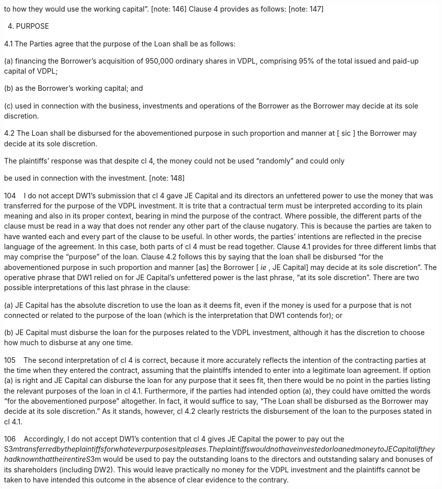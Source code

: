 to how they would use the working capital”. [note: 146] Clause 4 provides as follows: [note: 147] 

 4. PURPOSE 

 4.1 The Parties agree that the purpose of the Loan shall be as follows: 

 (a) financing the Borrower’s acquisition of 950,000 ordinary shares in VDPL, comprising 95% of the total issued and paid-up capital of VDPL; 

 (b) as the Borrower’s working capital; and 


 (c) used in connection with the business, investments and operations of the Borrower as the Borrower may decide at its sole discretion. 

 4.2 The Loan shall be disbursed for the abovementioned purpose in such proportion and manner at [ sic ] the Borrower may decide at its sole discretion. 

The plaintiffs’ response was that despite cl 4, the money could not be used “randomly” and could only 

be used in connection with the investment. [note: 148] 

104    I do not accept DW1’s submission that cl 4 gave JE Capital and its directors an unfettered power to use the money that was transferred for the purpose of the VDPL investment. It is trite that a contractual term must be interpreted according to its plain meaning and also in its proper context, bearing in mind the purpose of the contract. Where possible, the different parts of the clause must be read in a way that does not render any other part of the clause nugatory. This is because the parties are taken to have wanted each and every part of the clause to be useful. In other words, the parties’ intentions are reflected in the precise language of the agreement. In this case, both parts of cl 4 must be read together. Clause 4.1 provides for three different limbs that may comprise the “purpose” of the loan. Clause 4.2 follows this by saying that the loan shall be disbursed “for the abovementioned purpose in such proportion and manner [as] the Borrower [ _ie_ , JE Capital] may decide at its sole discretion”. The operative phrase that DW1 relied on for JE Capital’s unfettered power is the last phrase, “at its sole discretion”. There are two possible interpretations of this last phrase in the clause: 

 (a) JE Capital has the absolute discretion to use the loan as it deems fit, even if the money is used for a purpose that is not connected or related to the purpose of the loan (which is the interpretation that DW1 contends for); or 

 (b) JE Capital must disburse the loan for the purposes related to the VDPL investment, although it has the discretion to choose how much to disburse at any one time. 

105    The second interpretation of cl 4 is correct, because it more accurately reflects the intention of the contracting parties at the time when they entered the contract, assuming that the plaintiffs intended to enter into a legitimate loan agreement. If option (a) is right and JE Capital can disburse the loan for any purpose that it sees fit, then there would be no point in the parties listing the relevant purposes of the loan in cl 4.1. Furthermore, if the parties had intended option (a), they could have omitted the words “for the abovementioned purpose” altogether. In fact, it would suffice to say, “The Loan shall be disbursed as the Borrower may decide at its sole discretion.” As it stands, however, cl 4.2 clearly restricts the disbursement of the loan to the purposes stated in cl 4.1. 

106    Accordingly, I do not accept DW1’s contention that cl 4 gives JE Capital the power to pay out the S$3m transferred by the plaintiffs for whatever purposes it pleases. The plaintiffs would not have invested or loaned money to JE Capital if they had known that their entire S$3m would be used to pay the outstanding loans to the directors and outstanding salary and bonuses of its shareholders (including DW2). This would leave practically no money for the VDPL investment and the plaintiffs cannot be taken to have intended this outcome in the absence of clear evidence to the contrary. 
